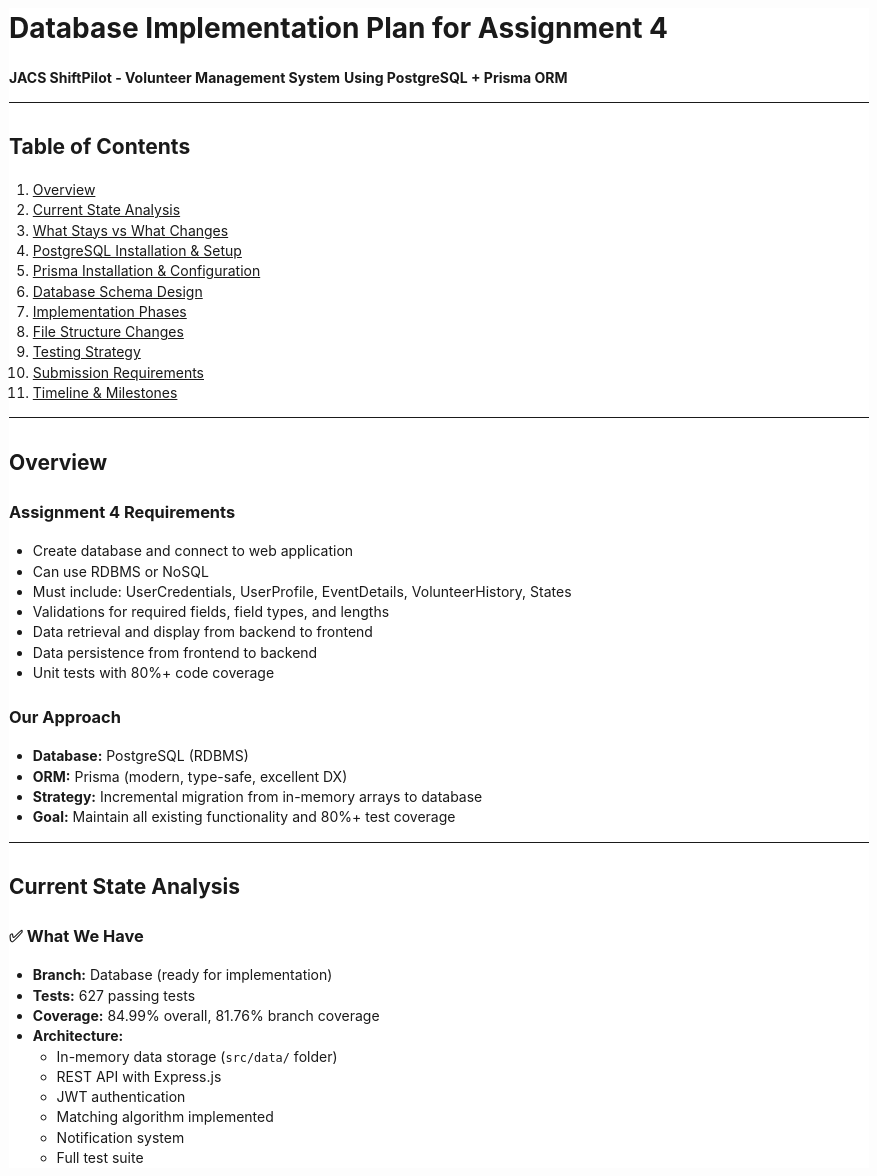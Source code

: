 # Database Implementation Plan for Assignment 4
**JACS ShiftPilot - Volunteer Management System**
**Using PostgreSQL + Prisma ORM**

---

## Table of Contents
1. [Overview](#overview)
2. [Current State Analysis](#current-state-analysis)
3. [What Stays vs What Changes](#what-stays-vs-what-changes)
4. [PostgreSQL Installation & Setup](#postgresql-installation--setup)
5. [Prisma Installation & Configuration](#prisma-installation--configuration)
6. [Database Schema Design](#database-schema-design)
7. [Implementation Phases](#implementation-phases)
8. [File Structure Changes](#file-structure-changes)
9. [Testing Strategy](#testing-strategy)
10. [Submission Requirements](#submission-requirements)
11. [Timeline & Milestones](#timeline--milestones)

---

## Overview

### Assignment 4 Requirements
- Create database and connect to web application
- Can use RDBMS or NoSQL
- Must include: UserCredentials, UserProfile, EventDetails, VolunteerHistory, States
- Validations for required fields, field types, and lengths
- Data retrieval and display from backend to frontend
- Data persistence from frontend to backend
- Unit tests with 80%+ code coverage

### Our Approach
- **Database:** PostgreSQL (RDBMS)
- **ORM:** Prisma (modern, type-safe, excellent DX)
- **Strategy:** Incremental migration from in-memory arrays to database
- **Goal:** Maintain all existing functionality and 80%+ test coverage

---

## Current State Analysis

### ✅ What We Have
- **Branch:** Database (ready for implementation)
- **Tests:** 627 passing tests
- **Coverage:** 84.99% overall, 81.76% branch coverage
- **Architecture:**
  - In-memory data storage (`src/data/` folder)
  - REST API with Express.js
  - JWT authentication
  - Matching algorithm implemented
  - Notification system
  - Full test suite
